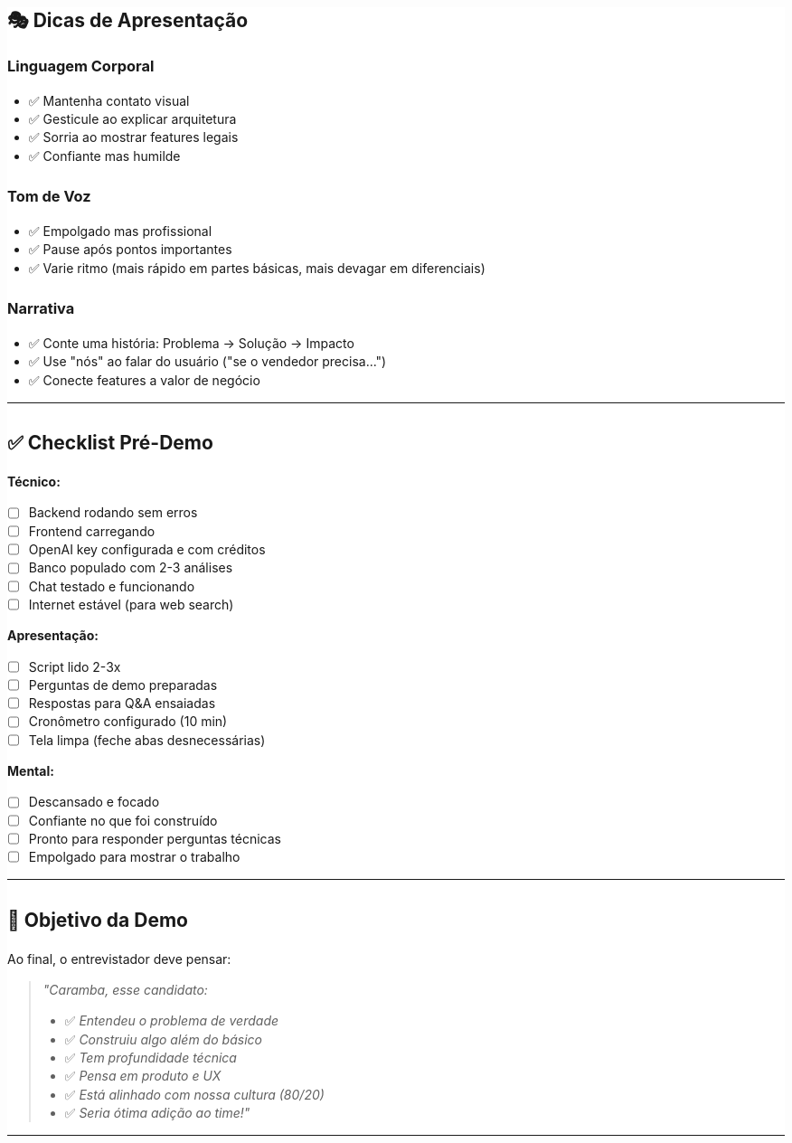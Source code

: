 
## 🎭 Dicas de Apresentação

### Linguagem Corporal
- ✅ Mantenha contato visual
- ✅ Gesticule ao explicar arquitetura
- ✅ Sorria ao mostrar features legais
- ✅ Confiante mas humilde

### Tom de Voz
- ✅ Empolgado mas profissional
- ✅ Pause após pontos importantes
- ✅ Varie ritmo (mais rápido em partes básicas, mais devagar em diferenciais)

### Narrativa
- ✅ Conte uma história: Problema → Solução → Impacto
- ✅ Use "nós" ao falar do usuário ("se o vendedor precisa...")
- ✅ Conecte features a valor de negócio

---

## ✅ Checklist Pré-Demo

**Técnico:**
- [ ] Backend rodando sem erros
- [ ] Frontend carregando
- [ ] OpenAI key configurada e com créditos
- [ ] Banco populado com 2-3 análises
- [ ] Chat testado e funcionando
- [ ] Internet estável (para web search)

**Apresentação:**
- [ ] Script lido 2-3x
- [ ] Perguntas de demo preparadas
- [ ] Respostas para Q&A ensaiadas
- [ ] Cronômetro configurado (10 min)
- [ ] Tela limpa (feche abas desnecessárias)

**Mental:**
- [ ] Descansado e focado
- [ ] Confiante no que foi construído
- [ ] Pronto para responder perguntas técnicas
- [ ] Empolgado para mostrar o trabalho

---

## 🎯 Objetivo da Demo

Ao final, o entrevistador deve pensar:

> *"Caramba, esse candidato:*
> - ✅ *Entendeu o problema de verdade*
> - ✅ *Construiu algo além do básico*
> - ✅ *Tem profundidade técnica*
> - ✅ *Pensa em produto e UX*
> - ✅ *Está alinhado com nossa cultura (80/20)*
> - ✅ *Seria ótima adição ao time!"*

---